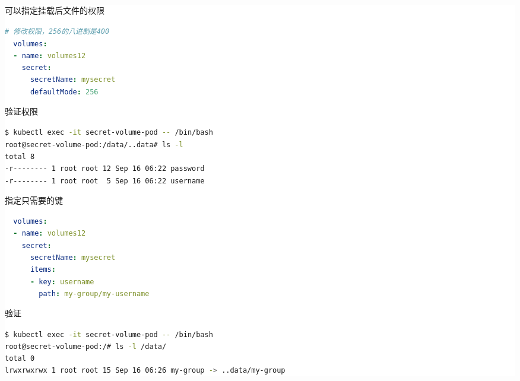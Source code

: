 可以指定挂载后文件的权限

```yaml
# 修改权限，256的八进制是400
  volumes:
  - name: volumes12
    secret:
      secretName: mysecret
      defaultMode: 256
```

验证权限

```bash
$ kubectl exec -it secret-volume-pod -- /bin/bash
root@secret-volume-pod:/data/..data# ls -l
total 8
-r-------- 1 root root 12 Sep 16 06:22 password
-r-------- 1 root root  5 Sep 16 06:22 username
```

指定只需要的键

```yaml
  volumes:
  - name: volumes12
    secret:
      secretName: mysecret
      items:
      - key: username
        path: my-group/my-username
```

验证

```bash
$ kubectl exec -it secret-volume-pod -- /bin/bash
root@secret-volume-pod:/# ls -l /data/
total 0
lrwxrwxrwx 1 root root 15 Sep 16 06:26 my-group -> ..data/my-group
```

